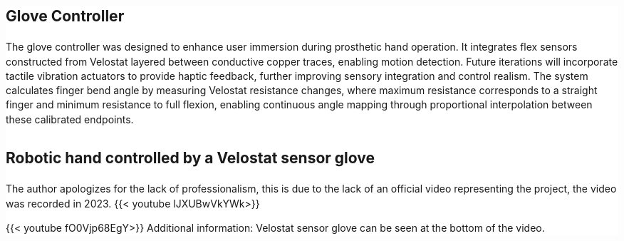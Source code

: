 
## Glove Controller
The glove controller was designed to enhance user immersion during prosthetic hand operation. It integrates flex sensors constructed from Velostat layered between conductive copper traces, enabling motion detection. Future iterations will incorporate tactile vibration actuators to provide haptic feedback, further improving sensory integration and control realism.
The system calculates finger bend angle by measuring Velostat resistance changes, where maximum resistance corresponds to a straight finger and minimum resistance to full flexion, enabling continuous angle mapping through proportional interpolation between these calibrated endpoints.

## Robotic hand controlled by a Velostat sensor glove
The author apologizes for the lack of professionalism, this is due to the lack of an official video representing the project, the video was recorded in 2023.
{{< youtube lJXUBwVkYWk>}}


{{< youtube fO0Vjp68EgY>}}
Additional information: Velostat sensor glove can be seen at the bottom of the video.



